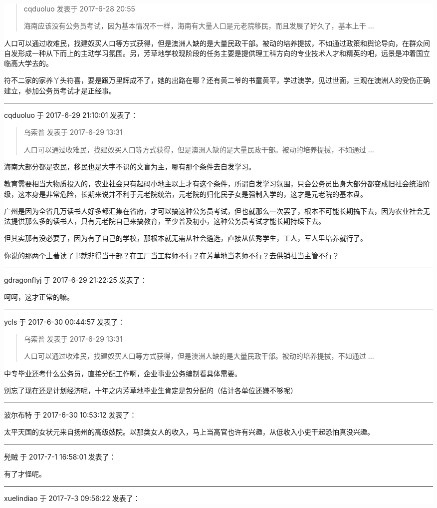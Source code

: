 > cqduoluo 发表于 2017-6-28 20:55
>
> 海南应该没有公务员考试，因为基本情况不一样，海南有大量人口是元老院移民，而且发展了好久了，基本上干 ...

人口可以通过收难民，找建奴买人口等方式获得，但是澳洲人缺的是大量民政干部。被动的培养提拔，不如通过政策和舆论导向，在群众间自发形成一种从下而上的主动学习氛围。另，芳草地学校现阶段的任务主要是提供理工科方向的专业技术人才和精英的吧，远景是冲着国立临高大学去的。

符不二家的家养丫头符喜，要是跟万里辉成不了，她的出路在哪？还有黄二爷的书童黄平，学过澳学，见过世面，三观在澳洲人的受伤正确建立，参加公务员考试才是正经事。

---

cqduoluo 于 2017-6-29 21:10:01 发表了：

> 乌索普 发表于 2017-6-29 13:31
>
> 人口可以通过收难民，找建奴买人口等方式获得，但是澳洲人缺的是大量民政干部。被动的培养提拔，不如通过 ...

海南大部分都是农民，移民也是大字不识的文盲为主，哪有那个条件去自发学习。

教育需要相当大物质投入的，农业社会只有起码小地主以上才有这个条件，所谓自发学习氛围，只会公务员出身大部分都变成旧社会统治阶级，这本身是非常危险，长期来说并不利于元老院统治，元老院的归化民子女是强制入学的，这才是元老院的基本盘。

广州是因为全省几万读书人好多都汇集在省府，才可以搞这种公务员考试，但也就那么一次罢了，根本不可能长期搞下去，因为农业社会无法提供那么多的读书人，只有元老院自己来搞教育，至少普及初小，这种公务员考试才能长期持续下去。

但其实那有没必要了，因为有了自己的学校，那根本就无需从社会遴选，直接从优秀学生，工人，军人里培养就行了。

你说的那两个土著读了书就非得当干部？在工厂当工程师不行？在芳草地当老师不行？去供销社当主管不行？

---

gdragonflyj 于 2017-6-29 21:22:25 发表了：

呵呵，这才正常的嘛。

---

ycls 于 2017-6-30 00:44:57 发表了：

> 乌索普 发表于 2017-6-29 13:31
>
> 人口可以通过收难民，找建奴买人口等方式获得，但是澳洲人缺的是大量民政干部。被动的培养提拔，不如通过 ...

中专毕业还考什么公务员，直接分配工作啊，企业事业公务编制看具体需要。

别忘了现在还是计划经济呢，十年之内芳草地毕业生肯定是包分配的（估计各单位还嫌不够呢）

---

波尔布特 于 2017-6-30 10:53:12 发表了：

太平天国的女状元来自扬州的高级妓院。以那类女人的收入，马上当高官也许有兴趣，从低收入小吏干起恐怕真没兴趣。

---

髡贼 于 2017-7-1 16:58:01 发表了：

有了才怪呢。

---

xuelindiao 于 2017-7-3 09:56:22 发表了：
